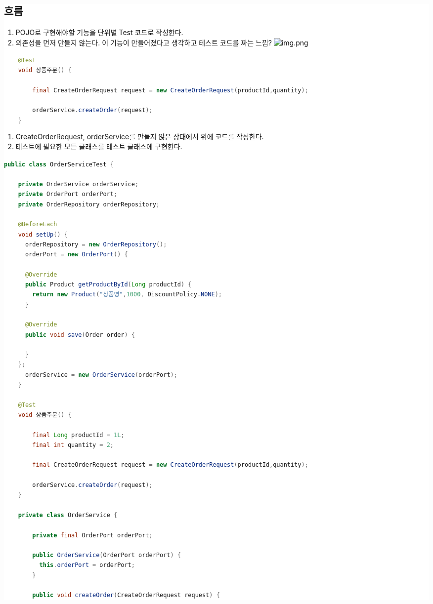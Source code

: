 
## 흐름

1. POJO로 구현해야할 기능을 단위별 Test 코드로 작성한다.
2. 의존성을 먼저 만들지 않는다. 이 기능이 만들어졌다고 생각하고 테스트 코드를 짜는 느낌?
   ![img.png](img.png)
```java
    @Test
    void 상품주문() {
    
        final CreateOrderRequest request = new CreateOrderRequest(productId,quantity);
        
        orderService.createOrder(request);
    }
```
1. CreateOrderRequest, orderService를 만들지 않은 상태에서 위에 코드를 작성한다.
2. 테스트에 필요한 모든 클래스를 테스트 클래스에 구현한다.


```java
public class OrderServiceTest {

    private OrderService orderService;
    private OrderPort orderPort;
    private OrderRepository orderRepository;
    
    @BeforeEach
    void setUp() {
      orderRepository = new OrderRepository();
      orderPort = new OrderPort() {
        
      @Override
      public Product getProductById(Long productId) {
        return new Product("상품명",1000, DiscountPolicy.NONE);
      }
            
      @Override
      public void save(Order order) {
        
      }
    };
      orderService = new OrderService(orderPort);
    }
    
    @Test
    void 상품주문() {
    
        final Long productId = 1L;
        final int quantity = 2;
        
        final CreateOrderRequest request = new CreateOrderRequest(productId,quantity);
        
        orderService.createOrder(request);
    }
    
    private class OrderService {
    
        private final OrderPort orderPort;
        
        public OrderService(OrderPort orderPort) {
          this.orderPort = orderPort;
        }
    
        public void createOrder(CreateOrderRequest request) {
```